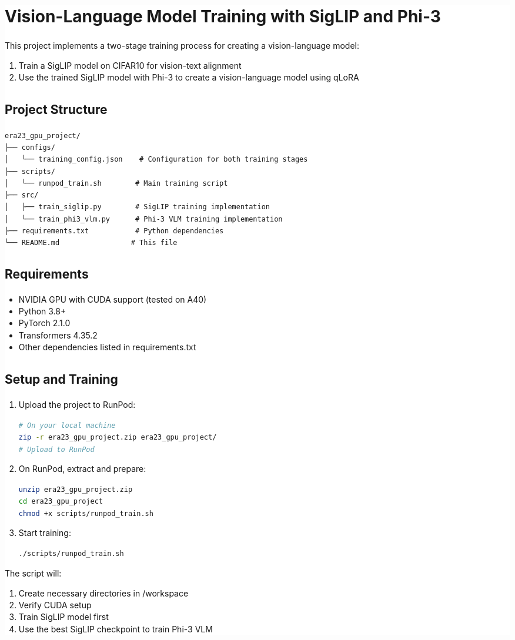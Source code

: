 # Vision-Language Model Training with SigLIP and Phi-3

This project implements a two-stage training process for creating a vision-language model:
1. Train a SigLIP model on CIFAR10 for vision-text alignment
2. Use the trained SigLIP model with Phi-3 to create a vision-language model using qLoRA

## Project Structure

```
era23_gpu_project/
├── configs/
│   └── training_config.json    # Configuration for both training stages
├── scripts/
│   └── runpod_train.sh        # Main training script
├── src/
│   ├── train_siglip.py        # SigLIP training implementation
│   └── train_phi3_vlm.py      # Phi-3 VLM training implementation
├── requirements.txt           # Python dependencies
└── README.md                 # This file
```

## Requirements

- NVIDIA GPU with CUDA support (tested on A40)
- Python 3.8+
- PyTorch 2.1.0
- Transformers 4.35.2
- Other dependencies listed in requirements.txt

## Setup and Training

1. Upload the project to RunPod:
   ```bash
   # On your local machine
   zip -r era23_gpu_project.zip era23_gpu_project/
   # Upload to RunPod
   ```

2. On RunPod, extract and prepare:
   ```bash
   unzip era23_gpu_project.zip
   cd era23_gpu_project
   chmod +x scripts/runpod_train.sh
   ```

3. Start training:
   ```bash
   ./scripts/runpod_train.sh
   ```

The script will:
1. Create necessary directories in /workspace
2. Verify CUDA setup
3. Train SigLIP model first
4. Use the best SigLIP checkpoint to train Phi-3 VLM
